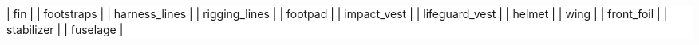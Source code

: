 | fin                         |
| footstraps                  |
| harness_lines               |
| rigging_lines               |
| footpad                     |
| impact_vest                 |
| lifeguard_vest              |
| helmet                      |
| wing                        |
| front_foil                  |
| stabilizer                  |
| fuselage                    |
